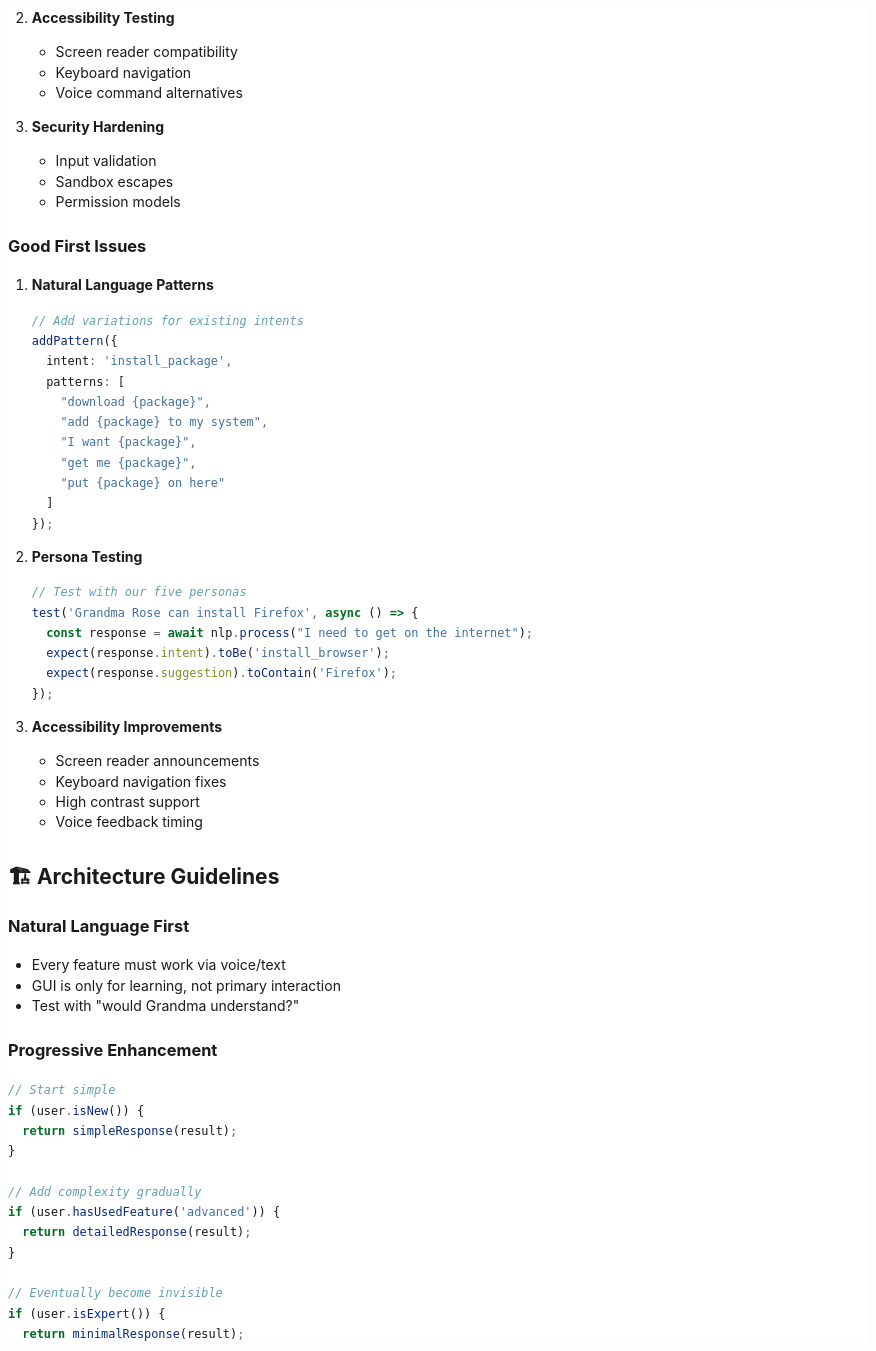 2. **Accessibility Testing**
   - Screen reader compatibility
   - Keyboard navigation
   - Voice command alternatives

3. **Security Hardening**
   - Input validation
   - Sandbox escapes
   - Permission models

### Good First Issues

1. **Natural Language Patterns**
   ```typescript
   // Add variations for existing intents
   addPattern({
     intent: 'install_package',
     patterns: [
       "download {package}",
       "add {package} to my system", 
       "I want {package}",
       "get me {package}",
       "put {package} on here"
     ]
   });
   ```

2. **Persona Testing**
   ```typescript
   // Test with our five personas
   test('Grandma Rose can install Firefox', async () => {
     const response = await nlp.process("I need to get on the internet");
     expect(response.intent).toBe('install_browser');
     expect(response.suggestion).toContain('Firefox');
   });
   ```

3. **Accessibility Improvements**
   - Screen reader announcements
   - Keyboard navigation fixes
   - High contrast support
   - Voice feedback timing

## 🏗️ Architecture Guidelines

### Natural Language First
- Every feature must work via voice/text
- GUI is only for learning, not primary interaction
- Test with "would Grandma understand?"

### Progressive Enhancement
```typescript
// Start simple
if (user.isNew()) {
  return simpleResponse(result);
}

// Add complexity gradually
if (user.hasUsedFeature('advanced')) {
  return detailedResponse(result);
}

// Eventually become invisible
if (user.isExpert()) {
  return minimalResponse(result);
```